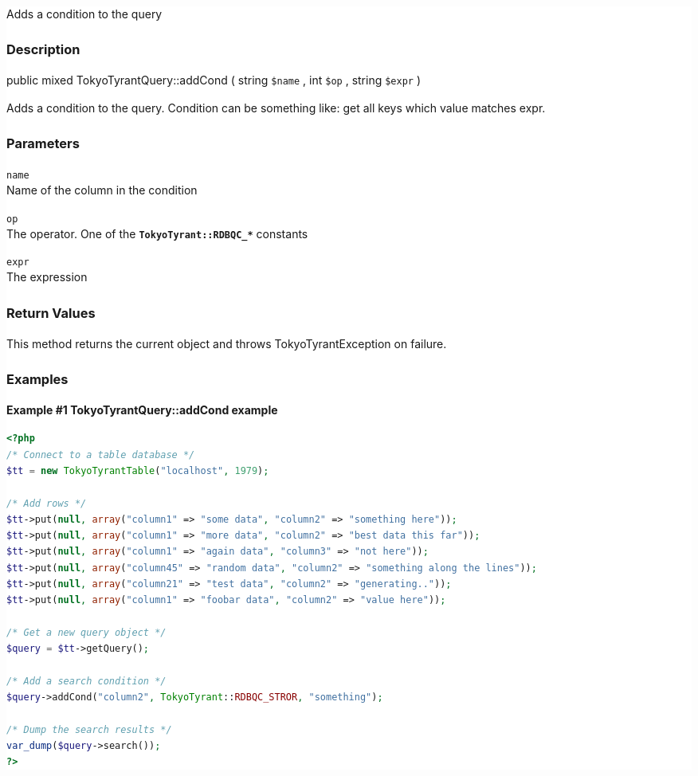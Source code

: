 Adds a condition to the query

### Description

<span class="modifier">public</span> <span class="type">mixed</span>
<span class="methodname">TokyoTyrantQuery::addCond</span> ( <span
class="methodparam"><span class="type">string</span> `$name`</span> ,
<span class="methodparam"><span class="type">int</span> `$op`</span> ,
<span class="methodparam"><span class="type">string</span>
`$expr`</span> )

Adds a condition to the query. Condition can be something like: get all
keys which value matches expr.

### Parameters

`name`  
Name of the column in the condition

`op`  
The operator. One of the **`TokyoTyrant::RDBQC_*`** constants

`expr`  
The expression

### Return Values

This method returns the current object and throws TokyoTyrantException
on failure.

### Examples

**Example \#1 <span class="methodname">TokyoTyrantQuery::addCond</span>
example**

``` php
<?php
/* Connect to a table database */
$tt = new TokyoTyrantTable("localhost", 1979);

/* Add rows */
$tt->put(null, array("column1" => "some data", "column2" => "something here"));
$tt->put(null, array("column1" => "more data", "column2" => "best data this far"));
$tt->put(null, array("column1" => "again data", "column3" => "not here"));
$tt->put(null, array("column45" => "random data", "column2" => "something along the lines"));
$tt->put(null, array("column21" => "test data", "column2" => "generating.."));
$tt->put(null, array("column1" => "foobar data", "column2" => "value here"));

/* Get a new query object */
$query = $tt->getQuery();

/* Add a search condition */
$query->addCond("column2", TokyoTyrant::RDBQC_STROR, "something");

/* Dump the search results */
var_dump($query->search());
?>
```
